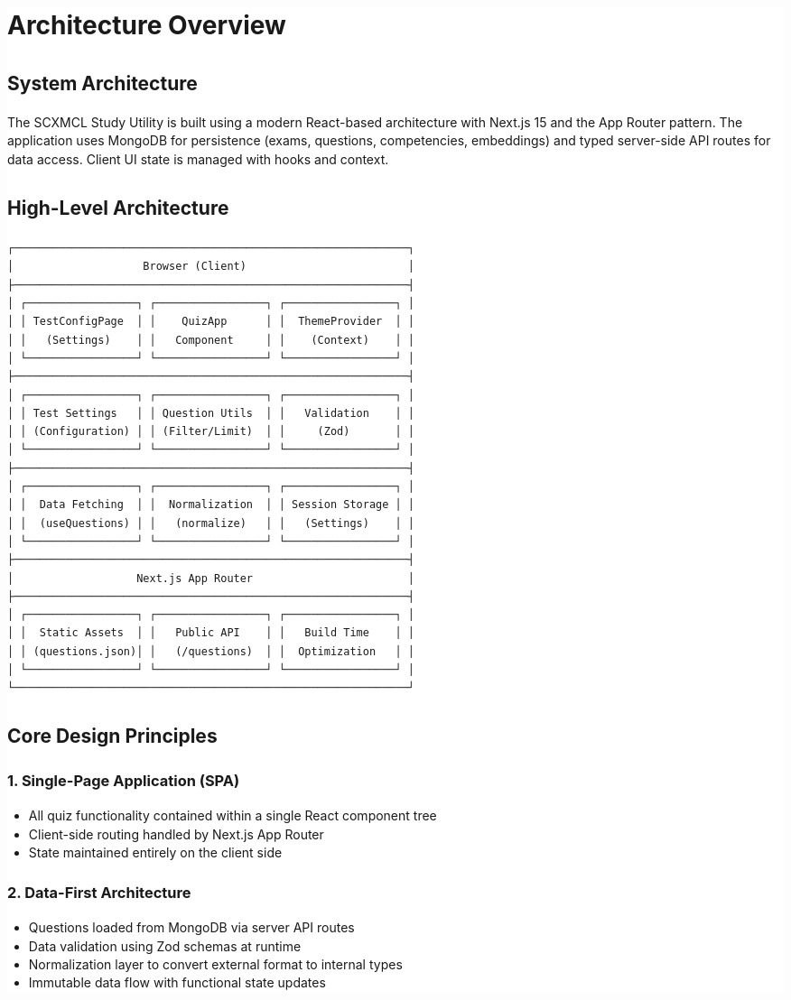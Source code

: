 # Architecture Overview

## System Architecture

The SCXMCL Study Utility is built using a modern React-based architecture with Next.js 15 and the App Router pattern. The application uses MongoDB for persistence (exams, questions, competencies, embeddings) and typed server-side API routes for data access. Client UI state is managed with hooks and context.

## High-Level Architecture

```
┌─────────────────────────────────────────────────────────────┐
│                    Browser (Client)                         │
├─────────────────────────────────────────────────────────────┤
│ ┌─────────────────┐ ┌─────────────────┐ ┌─────────────────┐ │
│ │ TestConfigPage  │ │    QuizApp      │ │  ThemeProvider  │ │
│ │   (Settings)    │ │   Component     │ │    (Context)    │ │
│ └─────────────────┘ └─────────────────┘ └─────────────────┘ │
├─────────────────────────────────────────────────────────────┤
│ ┌─────────────────┐ ┌─────────────────┐ ┌─────────────────┐ │
│ │ Test Settings   │ │ Question Utils  │ │   Validation    │ │
│ │ (Configuration) │ │ (Filter/Limit)  │ │     (Zod)       │ │
│ └─────────────────┘ └─────────────────┘ └─────────────────┘ │
├─────────────────────────────────────────────────────────────┤
│ ┌─────────────────┐ ┌─────────────────┐ ┌─────────────────┐ │
│ │  Data Fetching  │ │  Normalization  │ │ Session Storage │ │
│ │  (useQuestions) │ │   (normalize)   │ │   (Settings)    │ │
│ └─────────────────┘ └─────────────────┘ └─────────────────┘ │
├─────────────────────────────────────────────────────────────┤
│                   Next.js App Router                        │
├─────────────────────────────────────────────────────────────┤
│ ┌─────────────────┐ ┌─────────────────┐ ┌─────────────────┐ │
│ │  Static Assets  │ │   Public API    │ │   Build Time    │ │
│ │ (questions.json)│ │   (/questions)  │ │  Optimization   │ │
│ └─────────────────┘ └─────────────────┘ └─────────────────┘ │
└─────────────────────────────────────────────────────────────┘
```

## Core Design Principles

### 1. Single-Page Application (SPA)
- All quiz functionality contained within a single React component tree
- Client-side routing handled by Next.js App Router
- State maintained entirely on the client side

### 2. Data-First Architecture
- Questions loaded from MongoDB via server API routes
- Data validation using Zod schemas at runtime
- Normalization layer to convert external format to internal types
- Immutable data flow with functional state updates
